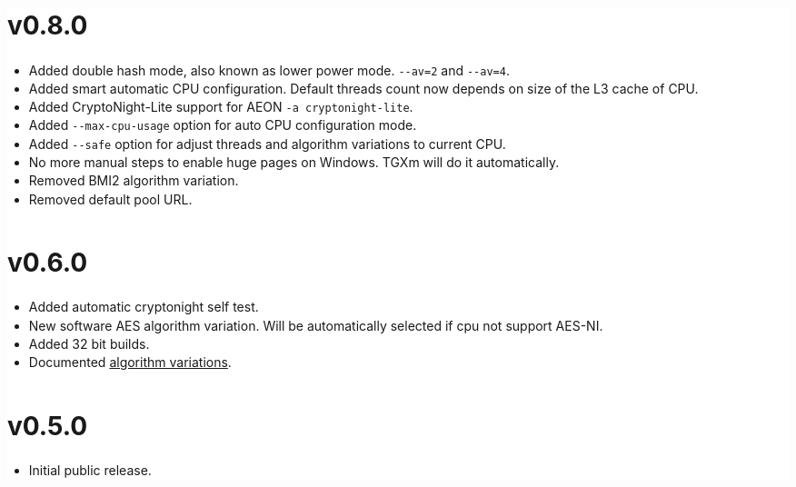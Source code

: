 # v0.8.0
- Added double hash mode, also known as lower power mode. `--av=2` and `--av=4`.
- Added smart automatic CPU configuration. Default threads count now depends on size of the L3 cache of CPU.
- Added CryptoNight-Lite support for AEON `-a cryptonight-lite`.
- Added `--max-cpu-usage` option for auto CPU configuration mode.
- Added `--safe` option for adjust threads and algorithm variations to current CPU.
- No more manual steps to enable huge pages on Windows. TGXm will do it automatically.
- Removed BMI2 algorithm variation.
- Removed default pool URL.

# v0.6.0
- Added automatic cryptonight self test.
- New software AES algorithm variation. Will be automatically selected if cpu not support AES-NI.
- Added 32 bit builds.
- Documented [algorithm variations](https://github.com/tgxm/tgxm#algorithm-variations).

# v0.5.0
- Initial public release.
